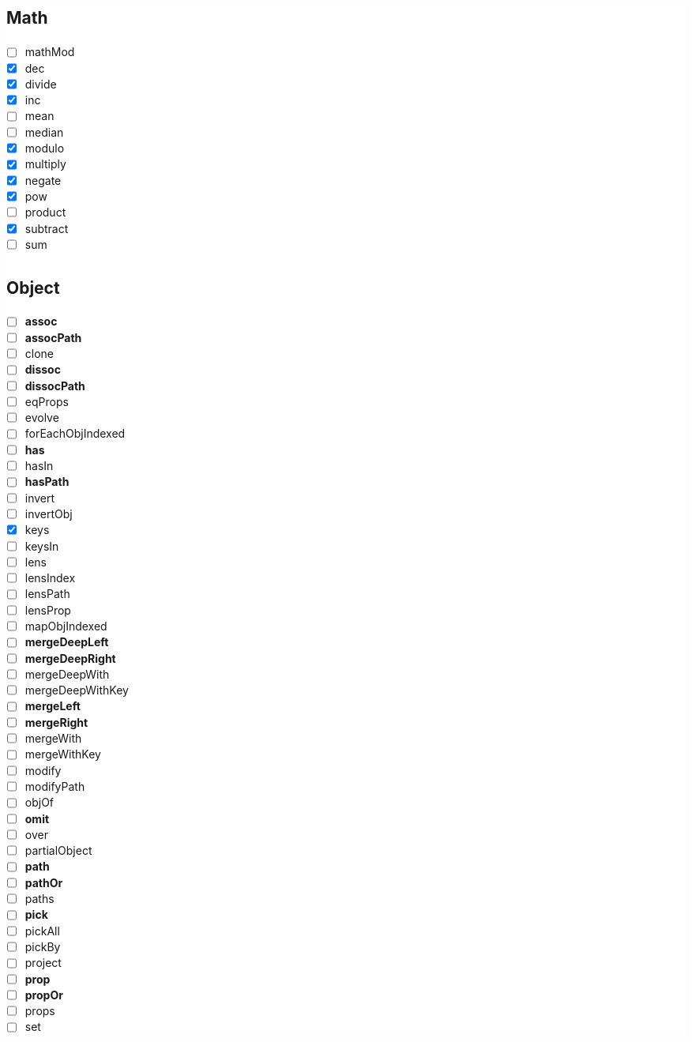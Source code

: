 ## Math

- [ ] mathMod
- [x] dec
- [x] divide
- [x] inc
- [ ] mean
- [ ] median
- [x] modulo
- [x] multiply
- [x] negate
- [x] pow
- [ ] product
- [x] subtract
- [ ] sum

## Object

- [ ] **assoc**
- [ ] **assocPath**
- [ ] clone
- [ ] **dissoc**
- [ ] **dissocPath**
- [ ] eqProps
- [ ] evolve
- [ ] forEachObjIndexed
- [ ] **has**
- [ ] hasIn
- [ ] **hasPath**
- [ ] invert
- [ ] invertObj
- [x] keys
- [ ] keysIn
- [ ] lens
- [ ] lensIndex
- [ ] lensPath
- [ ] lensProp
- [ ] mapObjIndexed
- [ ] **mergeDeepLeft**
- [ ] **mergeDeepRight**
- [ ] mergeDeepWith
- [ ] mergeDeepWithKey
- [ ] **mergeLeft**
- [ ] **mergeRight**
- [ ] mergeWith
- [ ] mergeWithKey
- [ ] modify
- [ ] modifyPath
- [ ] objOf
- [ ] **omit**
- [ ] over
- [ ] partialObject
- [ ] **path**
- [ ] **pathOr**
- [ ] paths
- [ ] **pick**
- [ ] pickAll
- [ ] pickBy
- [ ] project
- [ ] **prop**
- [ ] **propOr**
- [ ] props
- [ ] set